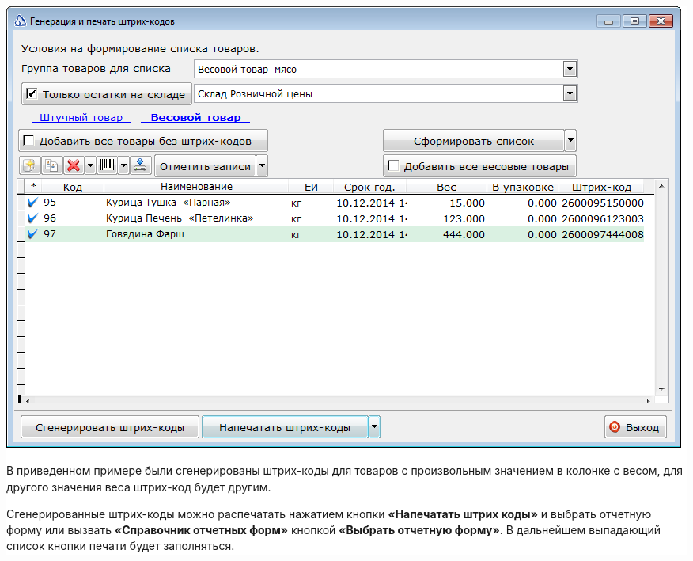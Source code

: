 ![Изображение выглядит как текст Автоматически созданное описание](/images/admin-guide/modules/d19f0de68dceff0165df8efc4898efce.png)

В приведенном примере были сгенерированы штрих-коды для товаров с произвольным значением в колонке с весом, для другого значения веса штрих-код будет другим.

Сгенерированные штрих-коды можно распечатать нажатием кнопки **«Напечатать штрих коды»** и выбрать отчетную форму или вызвать **«Справочник отчетных форм»** кнопкой **«Выбрать отчетную форму»**. В дальнейшем выпадающий список кнопки печати будет заполняться.
